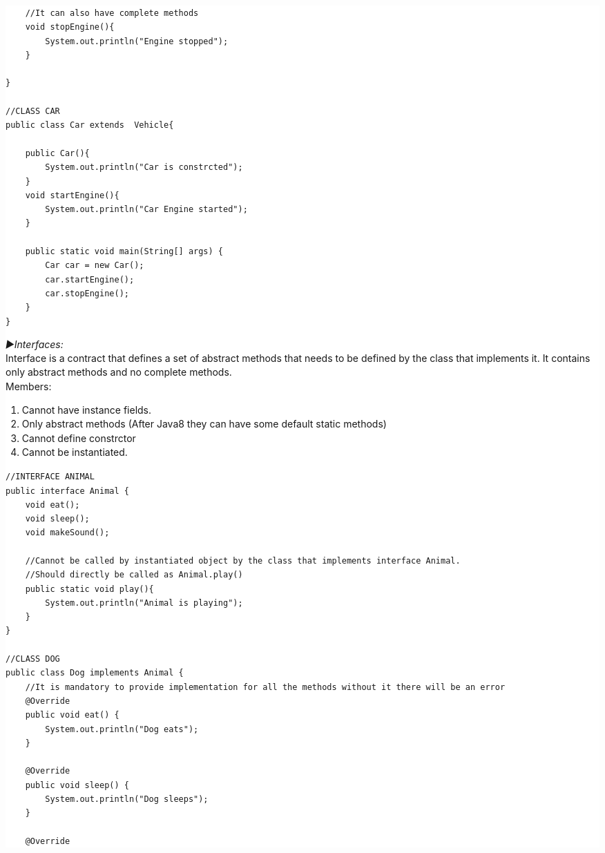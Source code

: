 ```
    //It can also have complete methods
    void stopEngine(){
        System.out.println("Engine stopped");
    }

}

//CLASS CAR
public class Car extends  Vehicle{

    public Car(){
        System.out.println("Car is constrcted");
    }
    void startEngine(){
        System.out.println("Car Engine started");
    }

    public static void main(String[] args) {
        Car car = new Car();
        car.startEngine();
        car.stopEngine();
    }
}
```

_►Interfaces: </br>_
Interface is a contract that defines a set of abstract methods that needs to be defined by the class that implements it.
It contains only abstract methods and no complete methods.</br>
Members:
1. Cannot have instance fields.
2. Only abstract methods (After Java8 they can have some default static methods)
3. Cannot define constrctor
4. Cannot be instantiated.

```
//INTERFACE ANIMAL
public interface Animal {
    void eat();
    void sleep();
    void makeSound();
    
    //Cannot be called by instantiated object by the class that implements interface Animal.
    //Should directly be called as Animal.play()
    public static void play(){
        System.out.println("Animal is playing");
    }
}

//CLASS DOG
public class Dog implements Animal {
    //It is mandatory to provide implementation for all the methods without it there will be an error
    @Override
    public void eat() {
        System.out.println("Dog eats");
    }

    @Override
    public void sleep() {
        System.out.println("Dog sleeps");
    }

    @Override
```